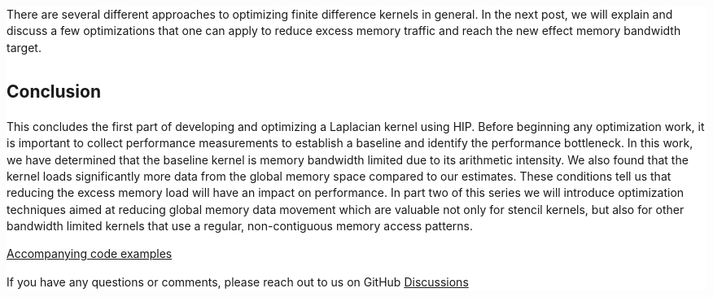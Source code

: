 There are several different approaches to optimizing finite difference kernels in general.
In the next post, we will explain and discuss a few optimizations that one can apply to reduce excess memory traffic and reach the new effect memory bandwidth target.

## Conclusion

This concludes the first part of developing and optimizing a Laplacian kernel using HIP.
Before beginning any optimization work, it is important to collect performance
measurements to establish a baseline and identify the performance bottleneck.
In this work, we have determined that the baseline kernel is memory bandwidth limited due to its
arithmetic intensity. We also found that the kernel loads significantly more data from the global memory space compared
to our estimates. These conditions tell us that reducing the excess memory load will have an impact on performance.
In part two of this series we will introduce optimization techniques aimed at reducing global memory data movement
which are valuable not only for stencil kernels, but also for other bandwidth limited
kernels that use a regular, non-contiguous memory access patterns.

[Accompanying code examples](https://github.com/amd/HPCTrainingExamples/tree/main/rocm-blogs-codes/finite-difference)

If you have any questions or comments, please reach out to us on GitHub [Discussions](https://github.com/ROCm/rocm-blogs/discussions)

[^1]:Testing conducted using ROCm version 5.3.0-63. Benchmark results are not validated performance numbers, and are provided only to demonstrate relative performance improvements of code modifications. Actual performance results depend on multiple factors including system configuration and environment settings, reproducibility of the results is not guaranteed.
